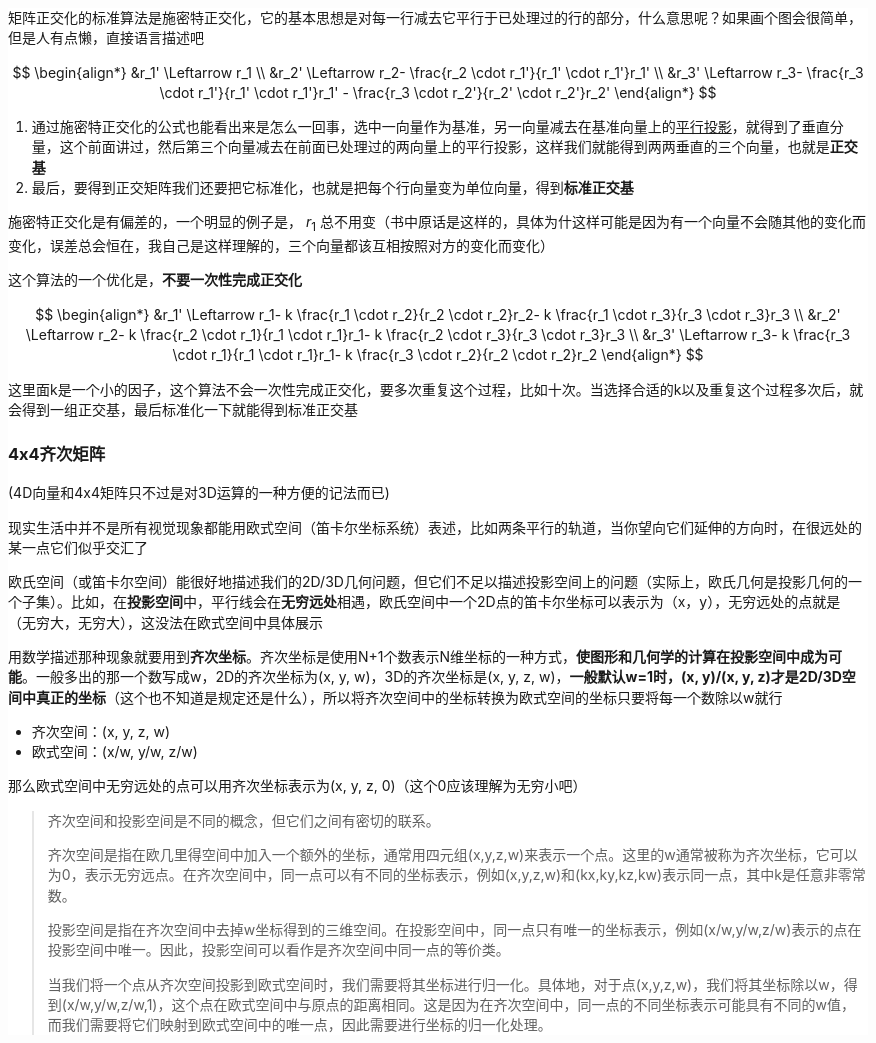 矩阵正交化的标准算法是施密特正交化，它的基本思想是对每一行减去它平行于已处理过的行的部分，什么意思呢？如果画个图会很简单，但是人有点懒，直接语言描述吧  

$$
\begin{align*}  
&r_1' \Leftarrow r_1 \\
&r_2' \Leftarrow r_2- \frac{r_2 \cdot r_1'}{r_1' \cdot r_1'}r_1' \\
&r_3' \Leftarrow r_3- \frac{r_3 \cdot r_1'}{r_1' \cdot r_1'}r_1' - \frac{r_3 \cdot r_2'}{r_2' \cdot r_2'}r_2'
\end{align*}
$$

1. 通过施密特正交化的公式也能看出来是怎么一回事，选中一向量作为基准，另一向量减去在基准向量上的[平行投影](#向量运算)，就得到了垂直分量，这个前面讲过，然后第三个向量减去在前面已处理过的两向量上的平行投影，这样我们就能得到两两垂直的三个向量，也就是**正交基**  
2. 最后，要得到正交矩阵我们还要把它标准化，也就是把每个行向量变为单位向量，得到**标准正交基**  

施密特正交化是有偏差的，一个明显的例子是， $r_1$ 总不用变（书中原话是这样的，具体为什这样可能是因为有一个向量不会随其他的变化而变化，误差总会恒在，我自己是这样理解的，三个向量都该互相按照对方的变化而变化）  

这个算法的一个优化是，**不要一次性完成正交化**  

$$
\begin{align*}  
&r_1' \Leftarrow r_1- k \frac{r_1 \cdot r_2}{r_2 \cdot r_2}r_2- k \frac{r_1 \cdot r_3}{r_3 \cdot r_3}r_3 \\
&r_2' \Leftarrow r_2- k \frac{r_2 \cdot r_1}{r_1 \cdot r_1}r_1- k \frac{r_2 \cdot r_3}{r_3 \cdot r_3}r_3 \\
&r_3' \Leftarrow r_3- k \frac{r_3 \cdot r_1}{r_1 \cdot r_1}r_1- k \frac{r_3 \cdot r_2}{r_2 \cdot r_2}r_2
\end{align*}
$$

这里面k是一个小的因子，这个算法不会一次性完成正交化，要多次重复这个过程，比如十次。当选择合适的k以及重复这个过程多次后，就会得到一组正交基，最后标准化一下就能得到标准正交基  

### 4x4齐次矩阵  

(4D向量和4x4矩阵只不过是对3D运算的一种方便的记法而已)  

现实生活中并不是所有视觉现象都能用欧式空间（笛卡尔坐标系统）表述，比如两条平行的轨道，当你望向它们延伸的方向时，在很远处的某一点它们似乎交汇了  

欧氏空间（或笛卡尔空间）能很好地描述我们的2D/3D几何问题，但它们不足以描述投影空间上的问题（实际上，欧氏几何是投影几何的一个子集）。比如，在**投影空间**中，平行线会在**无穷远处**相遇，欧氏空间中一个2D点的笛卡尔坐标可以表示为（x，y），无穷远处的点就是（无穷大，无穷大），这没法在欧式空间中具体展示  

用数学描述那种现象就要用到**齐次坐标**。齐次坐标是使用N+1个数表示N维坐标的一种方式，**使图形和几何学的计算在投影空间中成为可能**。一般多出的那一个数写成w，2D的齐次坐标为(x, y, w)，3D的齐次坐标是(x, y, z, w)，**一般默认w=1时，(x, y)/(x, y, z)才是2D/3D空间中真正的坐标**（这个也不知道是规定还是什么），所以将齐次空间中的坐标转换为欧式空间的坐标只要将每一个数除以w就行  
  
- 齐次空间：(x, y, z, w)  
- 欧式空间：(x/w, y/w, z/w)  

那么欧式空间中无穷远处的点可以用齐次坐标表示为(x, y, z, 0)（这个0应该理解为无穷小吧）  

> 齐次空间和投影空间是不同的概念，但它们之间有密切的联系。
>
> 齐次空间是指在欧几里得空间中加入一个额外的坐标，通常用四元组(x,y,z,w)来表示一个点。这里的w通常被称为齐次坐标，它可以为0，表示无穷远点。在齐次空间中，同一点可以有不同的坐标表示，例如(x,y,z,w)和(kx,ky,kz,kw)表示同一点，其中k是任意非零常数。
>
> 投影空间是指在齐次空间中去掉w坐标得到的三维空间。在投影空间中，同一点只有唯一的坐标表示，例如(x/w,y/w,z/w)表示的点在投影空间中唯一。因此，投影空间可以看作是齐次空间中同一点的等价类。
>
> 当我们将一个点从齐次空间投影到欧式空间时，我们需要将其坐标进行归一化。具体地，对于点(x,y,z,w)，我们将其坐标除以w，得到(x/w,y/w,z/w,1)，这个点在欧式空间中与原点的距离相同。这是因为在齐次空间中，同一点的不同坐标表示可能具有不同的w值，而我们需要将它们映射到欧式空间中的唯一点，因此需要进行坐标的归一化处理。  
